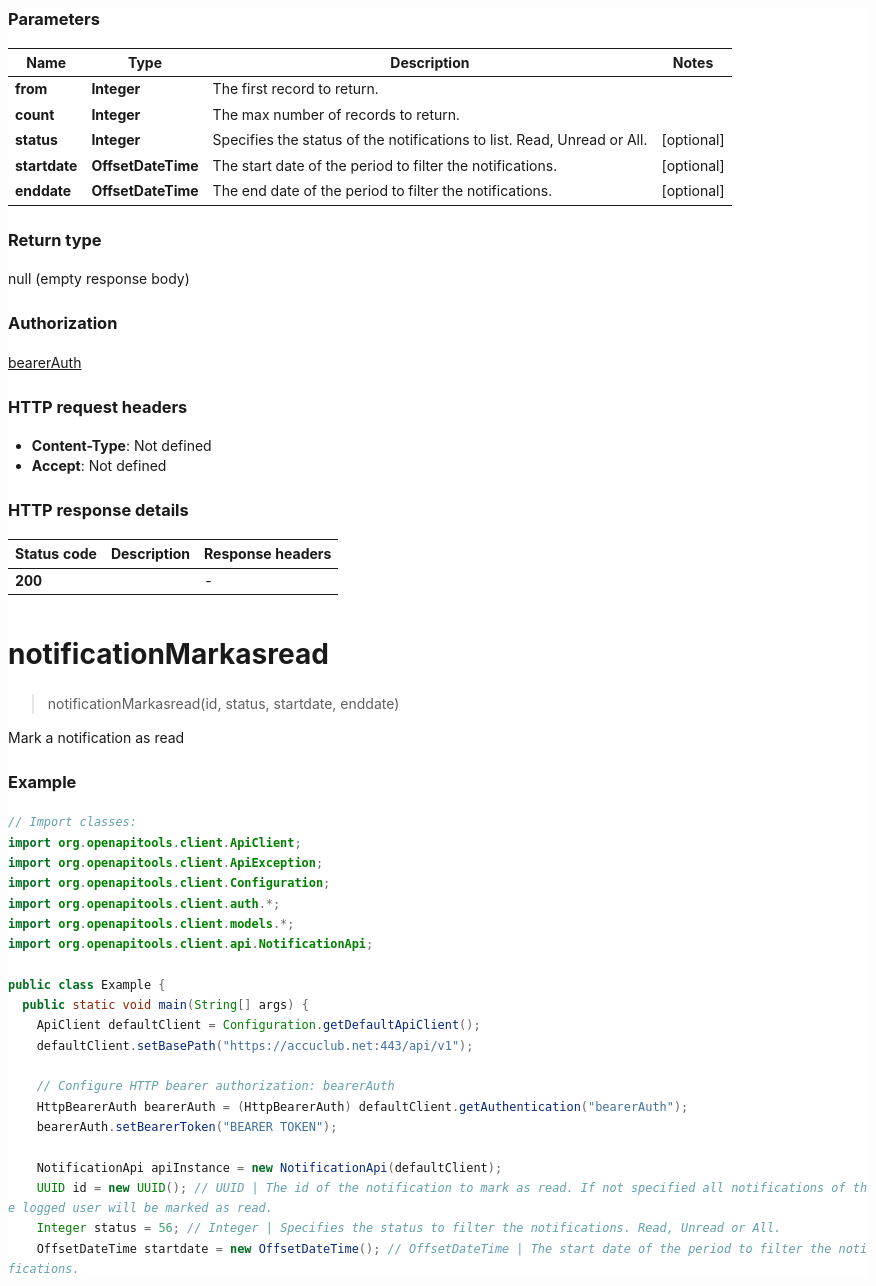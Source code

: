 ### Parameters

Name | Type | Description  | Notes
------------- | ------------- | ------------- | -------------
 **from** | **Integer**| The first record to return. |
 **count** | **Integer**| The max number of records to return. |
 **status** | **Integer**| Specifies the status of the notifications to list. Read, Unread or All. | [optional]
 **startdate** | **OffsetDateTime**| The start date of the period to filter the notifications. | [optional]
 **enddate** | **OffsetDateTime**| The end date of the period to filter the notifications. | [optional]

### Return type

null (empty response body)

### Authorization

[bearerAuth](../README.md#bearerAuth)

### HTTP request headers

 - **Content-Type**: Not defined
 - **Accept**: Not defined

### HTTP response details
| Status code | Description | Response headers |
|-------------|-------------|------------------|
**200** |  |  -  |

<a name="notificationMarkasread"></a>
# **notificationMarkasread**
> notificationMarkasread(id, status, startdate, enddate)

Mark a notification as read

### Example
```java
// Import classes:
import org.openapitools.client.ApiClient;
import org.openapitools.client.ApiException;
import org.openapitools.client.Configuration;
import org.openapitools.client.auth.*;
import org.openapitools.client.models.*;
import org.openapitools.client.api.NotificationApi;

public class Example {
  public static void main(String[] args) {
    ApiClient defaultClient = Configuration.getDefaultApiClient();
    defaultClient.setBasePath("https://accuclub.net:443/api/v1");
    
    // Configure HTTP bearer authorization: bearerAuth
    HttpBearerAuth bearerAuth = (HttpBearerAuth) defaultClient.getAuthentication("bearerAuth");
    bearerAuth.setBearerToken("BEARER TOKEN");

    NotificationApi apiInstance = new NotificationApi(defaultClient);
    UUID id = new UUID(); // UUID | The id of the notification to mark as read. If not specified all notifications of the logged user will be marked as read.
    Integer status = 56; // Integer | Specifies the status to filter the notifications. Read, Unread or All.
    OffsetDateTime startdate = new OffsetDateTime(); // OffsetDateTime | The start date of the period to filter the notifications.
```